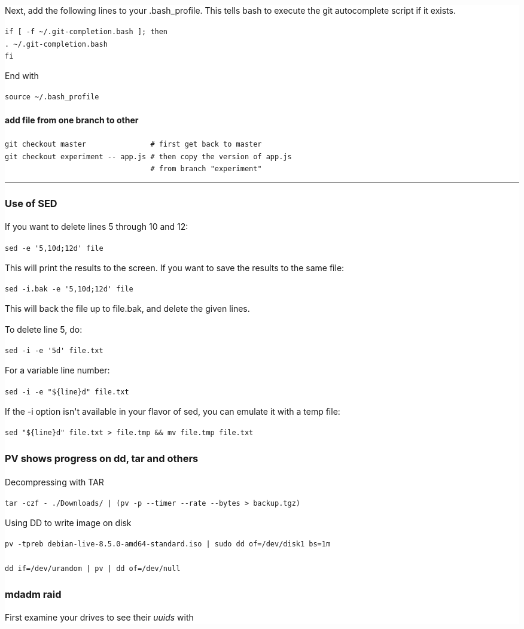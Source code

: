 Next, add the following lines to your .bash_profile. This tells bash to execute the git autocomplete script if it exists.

	if [ -f ~/.git-completion.bash ]; then
	. ~/.git-completion.bash
	fi

End with

	source ~/.bash_profile

#### add file from one branch to other

	git checkout master               # first get back to master
	git checkout experiment -- app.js # then copy the version of app.js 
                                      # from branch "experiment"
---

### Use of SED

If you want to delete lines 5 through 10 and 12:

	sed -e '5,10d;12d' file
	
This will print the results to the screen. If you want to save the results to the same file:

	sed -i.bak -e '5,10d;12d' file
	
This will back the file up to file.bak, and delete the given lines.

To delete line 5, do:

	sed -i -e '5d' file.txt

For a variable line number:

	sed -i -e "${line}d" file.txt

If the -i option isn't available in your flavor of sed, you can emulate it with a temp file:

	sed "${line}d" file.txt > file.tmp && mv file.tmp file.txt

### PV shows progress on dd, tar and others

Decompressing with TAR

	tar -czf - ./Downloads/ | (pv -p --timer --rate --bytes > backup.tgz)

Using DD to write image on disk

	pv -tpreb debian-live-8.5.0-amd64-standard.iso | sudo dd of=/dev/disk1 bs=1m
	
	dd if=/dev/urandom | pv | dd of=/dev/null

### mdadm raid

First examine your drives to see their *uuids* with
